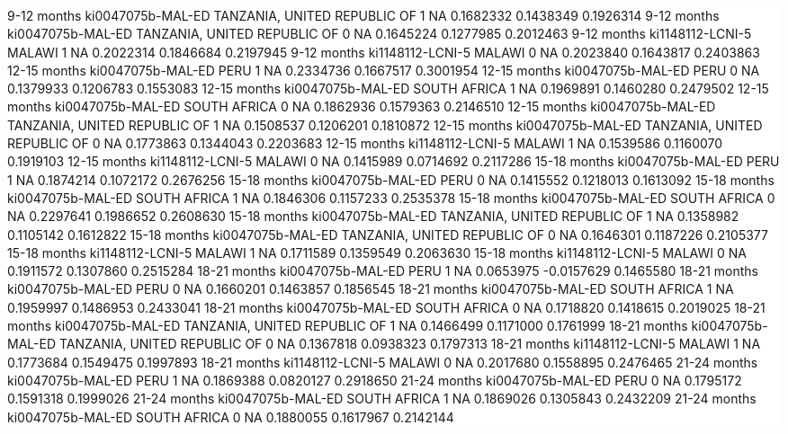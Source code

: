 9-12 months    ki0047075b-MAL-ED   TANZANIA, UNITED REPUBLIC OF   1                    NA                0.1682332    0.1438349   0.1926314
9-12 months    ki0047075b-MAL-ED   TANZANIA, UNITED REPUBLIC OF   0                    NA                0.1645224    0.1277985   0.2012463
9-12 months    ki1148112-LCNI-5    MALAWI                         1                    NA                0.2022314    0.1846684   0.2197945
9-12 months    ki1148112-LCNI-5    MALAWI                         0                    NA                0.2023840    0.1643817   0.2403863
12-15 months   ki0047075b-MAL-ED   PERU                           1                    NA                0.2334736    0.1667517   0.3001954
12-15 months   ki0047075b-MAL-ED   PERU                           0                    NA                0.1379933    0.1206783   0.1553083
12-15 months   ki0047075b-MAL-ED   SOUTH AFRICA                   1                    NA                0.1969891    0.1460280   0.2479502
12-15 months   ki0047075b-MAL-ED   SOUTH AFRICA                   0                    NA                0.1862936    0.1579363   0.2146510
12-15 months   ki0047075b-MAL-ED   TANZANIA, UNITED REPUBLIC OF   1                    NA                0.1508537    0.1206201   0.1810872
12-15 months   ki0047075b-MAL-ED   TANZANIA, UNITED REPUBLIC OF   0                    NA                0.1773863    0.1344043   0.2203683
12-15 months   ki1148112-LCNI-5    MALAWI                         1                    NA                0.1539586    0.1160070   0.1919103
12-15 months   ki1148112-LCNI-5    MALAWI                         0                    NA                0.1415989    0.0714692   0.2117286
15-18 months   ki0047075b-MAL-ED   PERU                           1                    NA                0.1874214    0.1072172   0.2676256
15-18 months   ki0047075b-MAL-ED   PERU                           0                    NA                0.1415552    0.1218013   0.1613092
15-18 months   ki0047075b-MAL-ED   SOUTH AFRICA                   1                    NA                0.1846306    0.1157233   0.2535378
15-18 months   ki0047075b-MAL-ED   SOUTH AFRICA                   0                    NA                0.2297641    0.1986652   0.2608630
15-18 months   ki0047075b-MAL-ED   TANZANIA, UNITED REPUBLIC OF   1                    NA                0.1358982    0.1105142   0.1612822
15-18 months   ki0047075b-MAL-ED   TANZANIA, UNITED REPUBLIC OF   0                    NA                0.1646301    0.1187226   0.2105377
15-18 months   ki1148112-LCNI-5    MALAWI                         1                    NA                0.1711589    0.1359549   0.2063630
15-18 months   ki1148112-LCNI-5    MALAWI                         0                    NA                0.1911572    0.1307860   0.2515284
18-21 months   ki0047075b-MAL-ED   PERU                           1                    NA                0.0653975   -0.0157629   0.1465580
18-21 months   ki0047075b-MAL-ED   PERU                           0                    NA                0.1660201    0.1463857   0.1856545
18-21 months   ki0047075b-MAL-ED   SOUTH AFRICA                   1                    NA                0.1959997    0.1486953   0.2433041
18-21 months   ki0047075b-MAL-ED   SOUTH AFRICA                   0                    NA                0.1718820    0.1418615   0.2019025
18-21 months   ki0047075b-MAL-ED   TANZANIA, UNITED REPUBLIC OF   1                    NA                0.1466499    0.1171000   0.1761999
18-21 months   ki0047075b-MAL-ED   TANZANIA, UNITED REPUBLIC OF   0                    NA                0.1367818    0.0938323   0.1797313
18-21 months   ki1148112-LCNI-5    MALAWI                         1                    NA                0.1773684    0.1549475   0.1997893
18-21 months   ki1148112-LCNI-5    MALAWI                         0                    NA                0.2017680    0.1558895   0.2476465
21-24 months   ki0047075b-MAL-ED   PERU                           1                    NA                0.1869388    0.0820127   0.2918650
21-24 months   ki0047075b-MAL-ED   PERU                           0                    NA                0.1795172    0.1591318   0.1999026
21-24 months   ki0047075b-MAL-ED   SOUTH AFRICA                   1                    NA                0.1869026    0.1305843   0.2432209
21-24 months   ki0047075b-MAL-ED   SOUTH AFRICA                   0                    NA                0.1880055    0.1617967   0.2142144